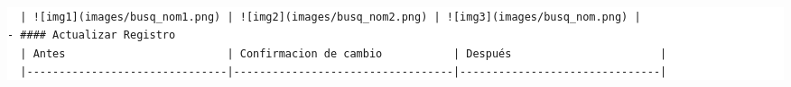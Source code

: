       | ![img1](images/busq_nom1.png) | ![img2](images/busq_nom2.png) | ![img3](images/busq_nom.png) |
    - #### Actualizar Registro
      | Antes                         | Confirmacion de cambio           | Después                       |
      |-------------------------------|----------------------------------|-------------------------------|